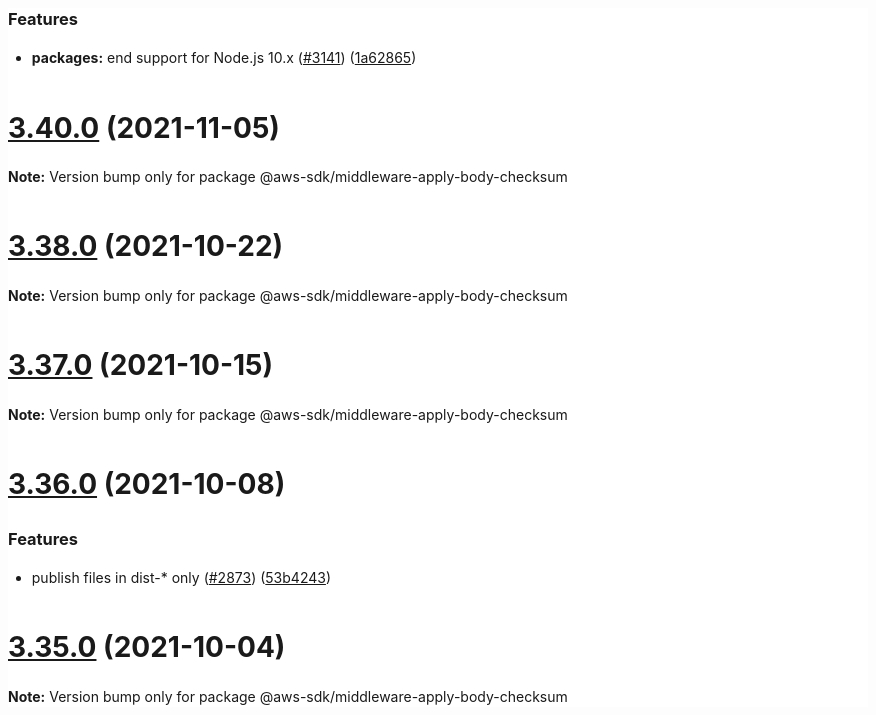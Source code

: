 
### Features

* **packages:** end support for Node.js 10.x ([#3141](https://github.com/aws/aws-sdk-js-v3/issues/3141)) ([1a62865](https://github.com/aws/aws-sdk-js-v3/commit/1a6286513f7cdb556708845c512861c5f92eb883))





# [3.40.0](https://github.com/aws/aws-sdk-js-v3/compare/v3.39.0...v3.40.0) (2021-11-05)

**Note:** Version bump only for package @aws-sdk/middleware-apply-body-checksum





# [3.38.0](https://github.com/aws/aws-sdk-js-v3/compare/v3.37.0...v3.38.0) (2021-10-22)

**Note:** Version bump only for package @aws-sdk/middleware-apply-body-checksum





# [3.37.0](https://github.com/aws/aws-sdk-js-v3/compare/v3.36.1...v3.37.0) (2021-10-15)

**Note:** Version bump only for package @aws-sdk/middleware-apply-body-checksum





# [3.36.0](https://github.com/aws/aws-sdk-js-v3/compare/v3.35.0...v3.36.0) (2021-10-08)


### Features

* publish files in dist-* only ([#2873](https://github.com/aws/aws-sdk-js-v3/issues/2873)) ([53b4243](https://github.com/aws/aws-sdk-js-v3/commit/53b4243b066f25ff2412d5f0dea1036054b2df32))





# [3.35.0](https://github.com/aws/aws-sdk-js-v3/compare/v3.34.0...v3.35.0) (2021-10-04)

**Note:** Version bump only for package @aws-sdk/middleware-apply-body-checksum


